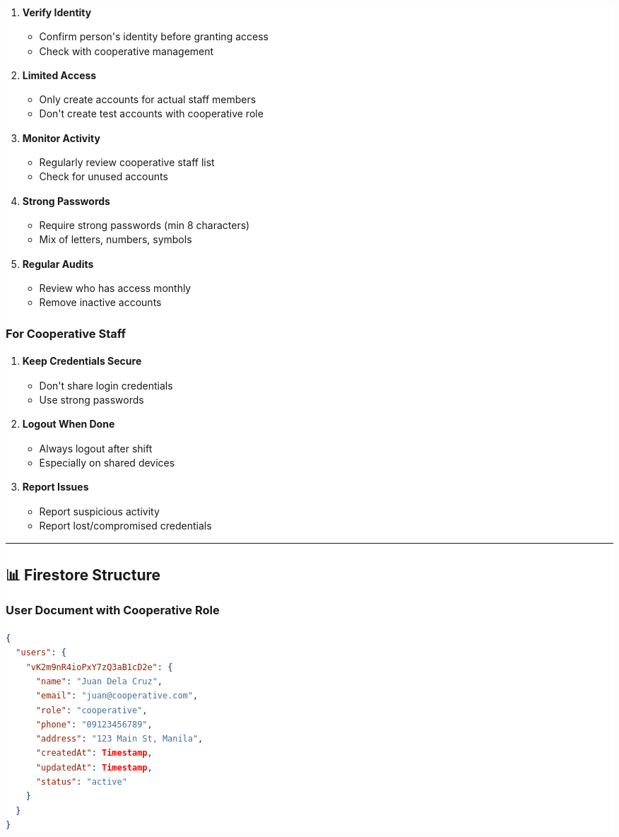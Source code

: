 1. **Verify Identity**
   - Confirm person's identity before granting access
   - Check with cooperative management

2. **Limited Access**
   - Only create accounts for actual staff members
   - Don't create test accounts with cooperative role

3. **Monitor Activity**
   - Regularly review cooperative staff list
   - Check for unused accounts

4. **Strong Passwords**
   - Require strong passwords (min 8 characters)
   - Mix of letters, numbers, symbols

5. **Regular Audits**
   - Review who has access monthly
   - Remove inactive accounts

### For Cooperative Staff

1. **Keep Credentials Secure**
   - Don't share login credentials
   - Use strong passwords

2. **Logout When Done**
   - Always logout after shift
   - Especially on shared devices

3. **Report Issues**
   - Report suspicious activity
   - Report lost/compromised credentials

---

## 📊 Firestore Structure

### User Document with Cooperative Role

```json
{
  "users": {
    "vK2m9nR4ioPxY7zQ3aB1cD2e": {
      "name": "Juan Dela Cruz",
      "email": "juan@cooperative.com",
      "role": "cooperative",
      "phone": "09123456789",
      "address": "123 Main St, Manila",
      "createdAt": Timestamp,
      "updatedAt": Timestamp,
      "status": "active"
    }
  }
}
```
